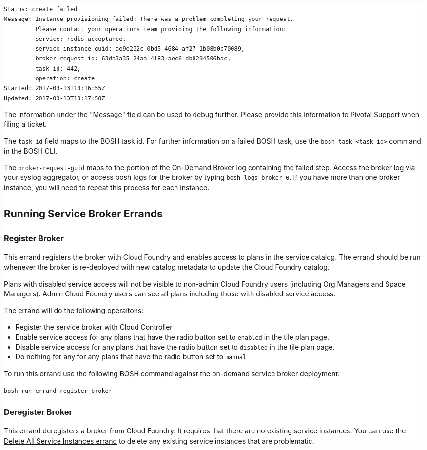 ```bash hl_lines="14 15 16 17 18 19 20"
Status: create failed
Message: Instance provisioning failed: There was a problem completing your request. 
		 Please contact your operations team providing the following information: 
		 service: redis-acceptance, 
		 service-instance-guid: ae9e232c-0bd5-4684-af27-1b08b0c70089,
		 broker-request-id: 63da3a35-24aa-4183-aec6-db8294506bac, 
		 task-id: 442, 
		 operation: create
Started: 2017-03-13T10:16:55Z
Updated: 2017-03-13T10:17:58Z
```
The information under the "Message" field can be used to debug further. Please provide this information to Pivotal Support when filing a ticket.

The `task-id` field maps to the BOSH task id. For further information on a failed BOSH task, use the `bosh task <task-id>` command in the BOSH CLI.

The `broker-request-guid` maps to the portion of the On-Demand Broker log containing the failed step. Access the broker log via your syslog aggregator, or access bosh logs for the broker by typing `bosh logs broker 0`. If you have more than one broker instance, you will need to repeat this process for each instance.

## Running Service Broker Errands

### Register Broker

This errand registers the broker with Cloud Foundry and enables access to plans in the service catalog. The errand should be run whenever the broker is re-deployed with new catalog metadata to update the Cloud Foundry catalog.

Plans with disabled service access will not be visible to non-admin Cloud Foundry users (including Org Managers and Space Managers). Admin Cloud Foundry users can see all plans including those with disabled service access.

The errand will do the following operaitons:

- Register the service broker with Cloud Controller
- Enable service access for any plans that have the radio button set to `enabled` in the tile plan page.
- Disable service access for any plans that have the radio button set to `disabled` in the tile plan page.
- Do nothing for any for any plans that have the radio button set to `manual`

To run this errand use the following BOSH command against the on-demand service broker deployment:

```
bosh run errand register-broker
```

### Deregister Broker

This errand deregisters a broker from Cloud Foundry. It requires that there are no existing service instances. You can use the [Delete All Service Instances errand](#delete-all-service-instances) to delete any existing service instances that are problematic.
